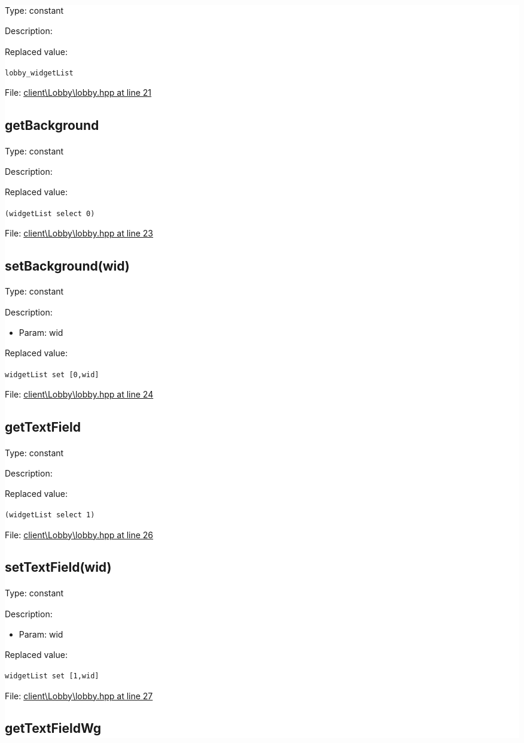 Type: constant

Description: 


Replaced value:
```sqf
lobby_widgetList
```
File: [client\Lobby\lobby.hpp at line 21](../../../Src/client/Lobby/lobby.hpp#L21)
## getBackground

Type: constant

Description: 


Replaced value:
```sqf
(widgetList select 0)
```
File: [client\Lobby\lobby.hpp at line 23](../../../Src/client/Lobby/lobby.hpp#L23)
## setBackground(wid)

Type: constant

Description: 
- Param: wid

Replaced value:
```sqf
widgetList set [0,wid]
```
File: [client\Lobby\lobby.hpp at line 24](../../../Src/client/Lobby/lobby.hpp#L24)
## getTextField

Type: constant

Description: 


Replaced value:
```sqf
(widgetList select 1)
```
File: [client\Lobby\lobby.hpp at line 26](../../../Src/client/Lobby/lobby.hpp#L26)
## setTextField(wid)

Type: constant

Description: 
- Param: wid

Replaced value:
```sqf
widgetList set [1,wid]
```
File: [client\Lobby\lobby.hpp at line 27](../../../Src/client/Lobby/lobby.hpp#L27)
## getTextFieldWg
